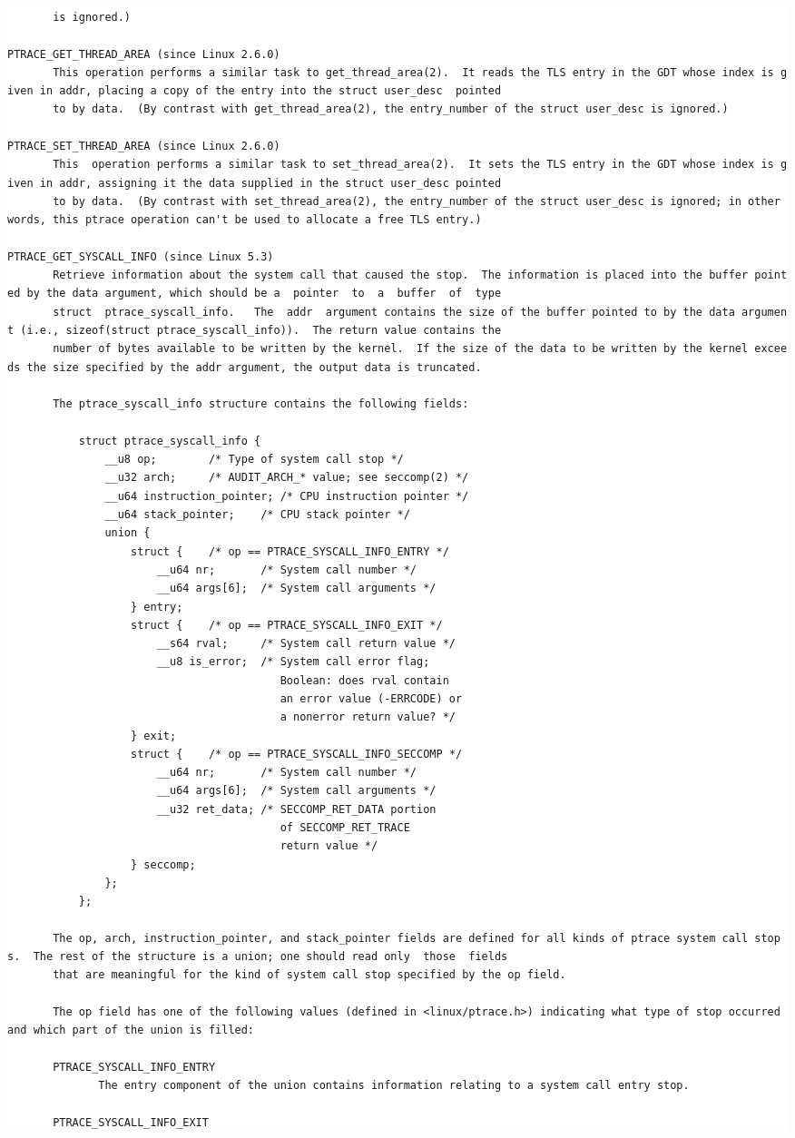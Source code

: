 ```
       is ignored.)

PTRACE_GET_THREAD_AREA (since Linux 2.6.0)
       This operation performs a similar task to get_thread_area(2).  It reads the TLS entry in the GDT whose index is given in addr, placing a copy of the entry into the struct user_desc  pointed
       to by data.  (By contrast with get_thread_area(2), the entry_number of the struct user_desc is ignored.)

PTRACE_SET_THREAD_AREA (since Linux 2.6.0)
       This  operation performs a similar task to set_thread_area(2).  It sets the TLS entry in the GDT whose index is given in addr, assigning it the data supplied in the struct user_desc pointed
       to by data.  (By contrast with set_thread_area(2), the entry_number of the struct user_desc is ignored; in other words, this ptrace operation can't be used to allocate a free TLS entry.)

PTRACE_GET_SYSCALL_INFO (since Linux 5.3)
       Retrieve information about the system call that caused the stop.  The information is placed into the buffer pointed by the data argument, which should be a  pointer  to  a  buffer  of  type
       struct  ptrace_syscall_info.   The  addr  argument contains the size of the buffer pointed to by the data argument (i.e., sizeof(struct ptrace_syscall_info)).  The return value contains the
       number of bytes available to be written by the kernel.  If the size of the data to be written by the kernel exceeds the size specified by the addr argument, the output data is truncated.

       The ptrace_syscall_info structure contains the following fields:

           struct ptrace_syscall_info {
               __u8 op;        /* Type of system call stop */
               __u32 arch;     /* AUDIT_ARCH_* value; see seccomp(2) */
               __u64 instruction_pointer; /* CPU instruction pointer */
               __u64 stack_pointer;    /* CPU stack pointer */
               union {
                   struct {    /* op == PTRACE_SYSCALL_INFO_ENTRY */
                       __u64 nr;       /* System call number */
                       __u64 args[6];  /* System call arguments */
                   } entry;
                   struct {    /* op == PTRACE_SYSCALL_INFO_EXIT */
                       __s64 rval;     /* System call return value */
                       __u8 is_error;  /* System call error flag;
                                          Boolean: does rval contain
                                          an error value (-ERRCODE) or
                                          a nonerror return value? */
                   } exit;
                   struct {    /* op == PTRACE_SYSCALL_INFO_SECCOMP */
                       __u64 nr;       /* System call number */
                       __u64 args[6];  /* System call arguments */
                       __u32 ret_data; /* SECCOMP_RET_DATA portion
                                          of SECCOMP_RET_TRACE
                                          return value */
                   } seccomp;
               };
           };

       The op, arch, instruction_pointer, and stack_pointer fields are defined for all kinds of ptrace system call stops.  The rest of the structure is a union; one should read only  those  fields
       that are meaningful for the kind of system call stop specified by the op field.

       The op field has one of the following values (defined in <linux/ptrace.h>) indicating what type of stop occurred and which part of the union is filled:

       PTRACE_SYSCALL_INFO_ENTRY
              The entry component of the union contains information relating to a system call entry stop.

       PTRACE_SYSCALL_INFO_EXIT
```